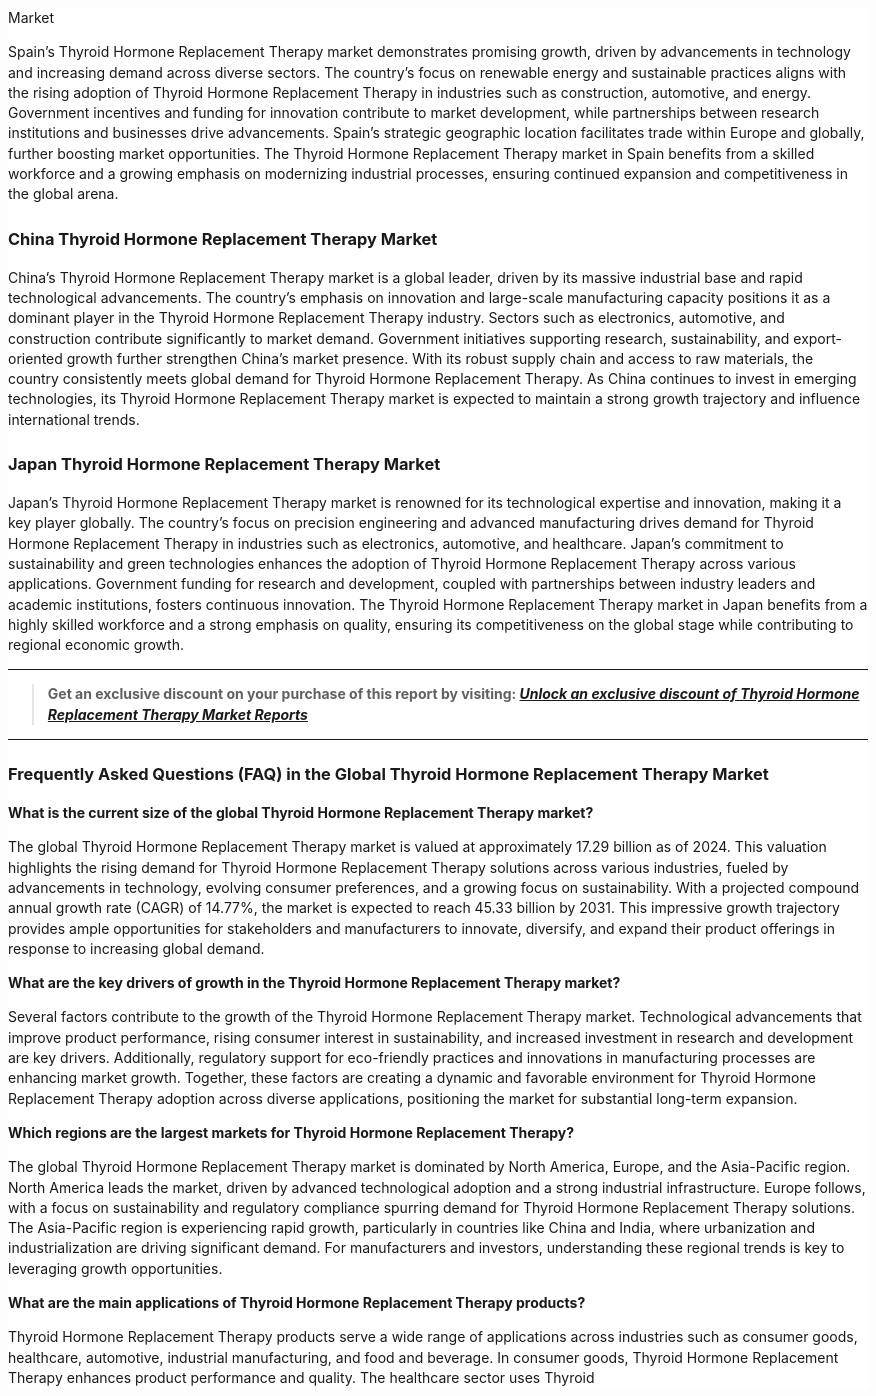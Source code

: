 Market</h3><p>Spain&rsquo;s Thyroid Hormone Replacement Therapy market demonstrates promising growth, driven by advancements in technology and increasing demand across diverse sectors. The country&rsquo;s focus on renewable energy and sustainable practices aligns with the rising adoption of Thyroid Hormone Replacement Therapy in industries such as construction, automotive, and energy. Government incentives and funding for innovation contribute to market development, while partnerships between research institutions and businesses drive advancements. Spain&rsquo;s strategic geographic location facilitates trade within Europe and globally, further boosting market opportunities. The Thyroid Hormone Replacement Therapy market in Spain benefits from a skilled workforce and a growing emphasis on modernizing industrial processes, ensuring continued expansion and competitiveness in the global arena.</p><h3>China Thyroid Hormone Replacement Therapy Market</h3><p>China&rsquo;s Thyroid Hormone Replacement Therapy market is a global leader, driven by its massive industrial base and rapid technological advancements. The country&rsquo;s emphasis on innovation and large-scale manufacturing capacity positions it as a dominant player in the Thyroid Hormone Replacement Therapy industry. Sectors such as electronics, automotive, and construction contribute significantly to market demand. Government initiatives supporting research, sustainability, and export-oriented growth further strengthen China&rsquo;s market presence. With its robust supply chain and access to raw materials, the country consistently meets global demand for Thyroid Hormone Replacement Therapy. As China continues to invest in emerging technologies, its Thyroid Hormone Replacement Therapy market is expected to maintain a strong growth trajectory and influence international trends.</p><h3>Japan Thyroid Hormone Replacement Therapy Market</h3><p>Japan&rsquo;s Thyroid Hormone Replacement Therapy market is renowned for its technological expertise and innovation, making it a key player globally. The country&rsquo;s focus on precision engineering and advanced manufacturing drives demand for Thyroid Hormone Replacement Therapy in industries such as electronics, automotive, and healthcare. Japan&rsquo;s commitment to sustainability and green technologies enhances the adoption of Thyroid Hormone Replacement Therapy across various applications. Government funding for research and development, coupled with partnerships between industry leaders and academic institutions, fosters continuous innovation. The Thyroid Hormone Replacement Therapy market in Japan benefits from a highly skilled workforce and a strong emphasis on quality, ensuring its competitiveness on the global stage while contributing to regional economic growth.</p><hr /><blockquote><p><strong>Get an exclusive discount on your purchase of this report by visiting: <em><a href="://marketresearchpulse.com/ask-for-discount/8250?utm_source=Github&amp;utm_medium=091">Unlock an exclusive discount of Thyroid Hormone Replacement Therapy Market Reports</a></em>&nbsp;</strong></p></blockquote><hr /><h3>Frequently Asked Questions (FAQ) in the Global Thyroid Hormone Replacement Therapy Market</h3><p><strong>What is the current size of the global Thyroid Hormone Replacement Therapy market?</strong></p><p>The global Thyroid Hormone Replacement Therapy market is valued at approximately 17.29 billion as of 2024. This valuation highlights the rising demand for Thyroid Hormone Replacement Therapy solutions across various industries, fueled by advancements in technology, evolving consumer preferences, and a growing focus on sustainability. With a projected compound annual growth rate (CAGR) of 14.77%, the market is expected to reach 45.33 billion by 2031. This impressive growth trajectory provides ample opportunities for stakeholders and manufacturers to innovate, diversify, and expand their product offerings in response to increasing global demand.</p><p><strong>What are the key drivers of growth in the Thyroid Hormone Replacement Therapy market?</strong></p><p>Several factors contribute to the growth of the Thyroid Hormone Replacement Therapy market. Technological advancements that improve product performance, rising consumer interest in sustainability, and increased investment in research and development are key drivers. Additionally, regulatory support for eco-friendly practices and innovations in manufacturing processes are enhancing market growth. Together, these factors are creating a dynamic and favorable environment for Thyroid Hormone Replacement Therapy adoption across diverse applications, positioning the market for substantial long-term expansion.</p><p><strong>Which regions are the largest markets for Thyroid Hormone Replacement Therapy?</strong></p><p>The global Thyroid Hormone Replacement Therapy market is dominated by North America, Europe, and the Asia-Pacific region. North America leads the market, driven by advanced technological adoption and a strong industrial infrastructure. Europe follows, with a focus on sustainability and regulatory compliance spurring demand for Thyroid Hormone Replacement Therapy solutions. The Asia-Pacific region is experiencing rapid growth, particularly in countries like China and India, where urbanization and industrialization are driving significant demand. For manufacturers and investors, understanding these regional trends is key to leveraging growth opportunities.</p><p><strong>What are the main applications of Thyroid Hormone Replacement Therapy products?</strong></p><p>Thyroid Hormone Replacement Therapy products serve a wide range of applications across industries such as consumer goods, healthcare, automotive, industrial manufacturing, and food and beverage. In consumer goods, Thyroid Hormone Replacement Therapy enhances product performance and quality. The healthcare sector uses Thyroid